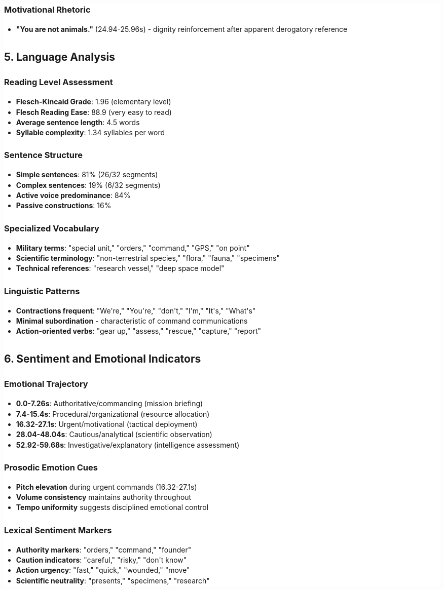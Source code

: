 ### Motivational Rhetoric
- **"You are not animals."** (24.94-25.96s) - dignity reinforcement after apparent derogatory reference

## 5. Language Analysis

### Reading Level Assessment
- **Flesch-Kincaid Grade**: 1.96 (elementary level)
- **Flesch Reading Ease**: 88.9 (very easy to read)
- **Average sentence length**: 4.5 words
- **Syllable complexity**: 1.34 syllables per word

### Sentence Structure
- **Simple sentences**: 81% (26/32 segments)
- **Complex sentences**: 19% (6/32 segments)
- **Active voice predominance**: 84%
- **Passive constructions**: 16%

### Specialized Vocabulary
- **Military terms**: "special unit," "orders," "command," "GPS," "on point"
- **Scientific terminology**: "non-terrestrial species," "flora," "fauna," "specimens"
- **Technical references**: "research vessel," "deep space model"

### Linguistic Patterns
- **Contractions frequent**: "We're," "You're," "don't," "I'm," "It's," "What's"
- **Minimal subordination** - characteristic of command communications
- **Action-oriented verbs**: "gear up," "assess," "rescue," "capture," "report"

## 6. Sentiment and Emotional Indicators

### Emotional Trajectory
- **0.0-7.26s**: Authoritative/commanding (mission briefing)
- **7.4-15.4s**: Procedural/organizational (resource allocation)
- **16.32-27.1s**: Urgent/motivational (tactical deployment)
- **28.04-48.04s**: Cautious/analytical (scientific observation)
- **52.92-59.68s**: Investigative/explanatory (intelligence assessment)

### Prosodic Emotion Cues
- **Pitch elevation** during urgent commands (16.32-27.1s)
- **Volume consistency** maintains authority throughout
- **Tempo uniformity** suggests disciplined emotional control

### Lexical Sentiment Markers
- **Authority markers**: "orders," "command," "founder"
- **Caution indicators**: "careful," "risky," "don't know"
- **Action urgency**: "fast," "quick," "wounded," "move"
- **Scientific neutrality**: "presents," "specimens," "research"
